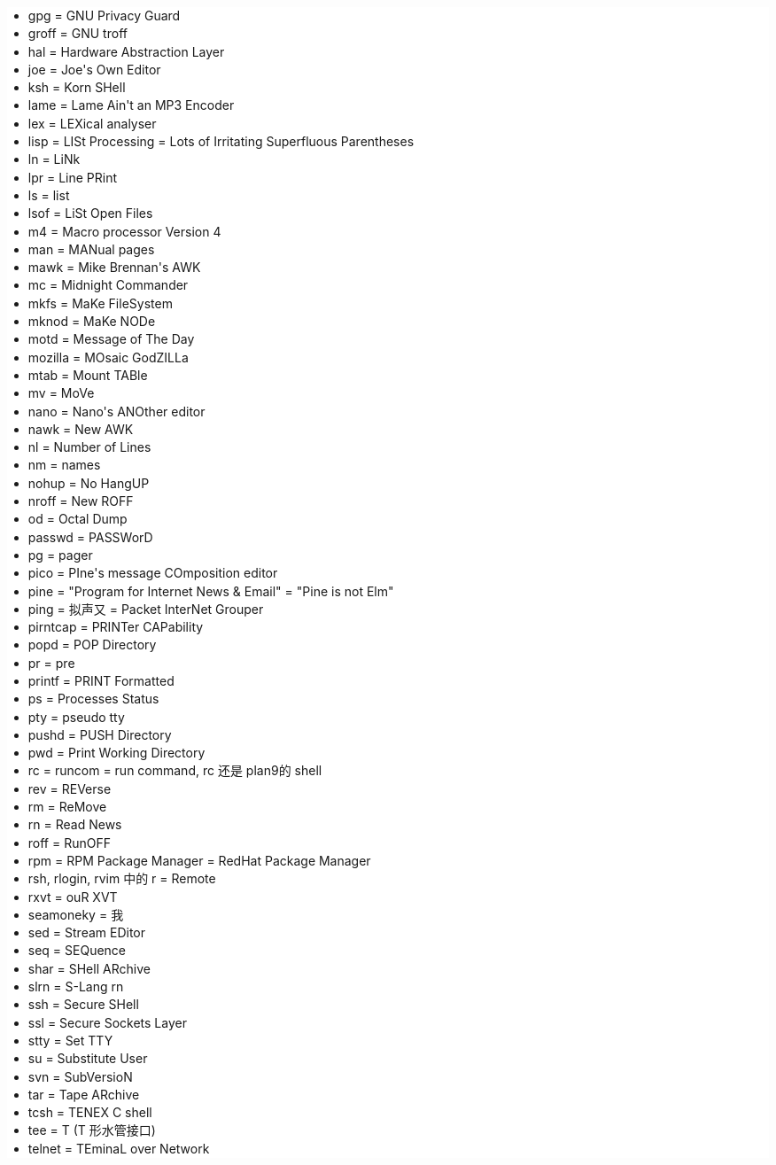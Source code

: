 - gpg = GNU Privacy Guard
- groff = GNU troff
- hal = Hardware Abstraction Layer
- joe = Joe's Own Editor
- ksh = Korn SHell
- lame = Lame Ain't an MP3 Encoder
- lex = LEXical analyser
- lisp = LISt Processing = Lots of Irritating Superfluous Parentheses
- ln = LiNk
- lpr = Line PRint
- ls = list
- lsof = LiSt Open Files
- m4 = Macro processor Version 4
- man = MANual pages
- mawk = Mike Brennan's AWK
- mc = Midnight Commander
- mkfs = MaKe FileSystem
- mknod = MaKe NODe
- motd = Message of The Day
- mozilla = MOsaic GodZILLa
- mtab = Mount TABle
- mv = MoVe
- nano = Nano's ANOther editor
- nawk = New AWK
- nl = Number of Lines
- nm = names
- nohup = No HangUP
- nroff = New ROFF
- od = Octal Dump
- passwd = PASSWorD
- pg = pager
- pico = PIne's message COmposition editor
- pine = "Program for Internet News & Email" = "Pine is not Elm"
- ping = 拟声又 = Packet InterNet Grouper
- pirntcap = PRINTer CAPability
- popd = POP Directory
- pr = pre
- printf = PRINT Formatted
- ps = Processes Status
- pty = pseudo tty
- pushd = PUSH Directory
- pwd = Print Working Directory
- rc = runcom = run command, rc 还是 plan9的 shell
- rev = REVerse
- rm = ReMove
- rn = Read News
- roff = RunOFF
- rpm = RPM Package Manager = RedHat Package Manager
- rsh, rlogin, rvim 中的 r = Remote
- rxvt = ouR XVT
- seamoneky = 我
- sed = Stream EDitor
- seq = SEQuence
- shar = SHell ARchive
- slrn = S-Lang rn
- ssh = Secure SHell
- ssl = Secure Sockets Layer
- stty = Set TTY
- su = Substitute User
- svn = SubVersioN
- tar = Tape ARchive
- tcsh = TENEX C shell
- tee = T (T 形水管接口)
- telnet = TEminaL over Network